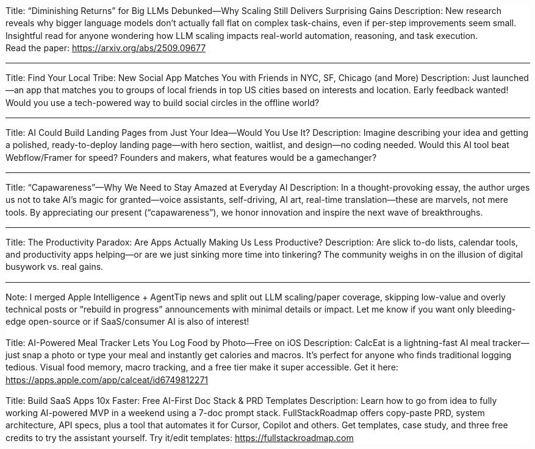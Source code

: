 
Title: “Diminishing Returns” for Big LLMs Debunked—Why Scaling Still Delivers Surprising Gains
Description: New research reveals why bigger language models don’t actually fall flat on complex task-chains, even if per-step improvements seem small. Insightful read for anyone wondering how LLM scaling impacts real-world automation, reasoning, and task execution.  
Read the paper: https://arxiv.org/abs/2509.09677

---

Title: Find Your Local Tribe: New Social App Matches You with Friends in NYC, SF, Chicago (and More)
Description: Just launched—an app that matches you to groups of local friends in top US cities based on interests and location. Early feedback wanted! Would you use a tech-powered way to build social circles in the offline world?

---

Title: AI Could Build Landing Pages from Just Your Idea—Would You Use It?
Description: Imagine describing your idea and getting a polished, ready-to-deploy landing page—with hero section, waitlist, and design—no coding needed. Would this AI tool beat Webflow/Framer for speed? Founders and makers, what features would be a gamechanger?

---

Title: “Capawareness”—Why We Need to Stay Amazed at Everyday AI
Description: In a thought-provoking essay, the author urges us not to take AI’s magic for granted—voice assistants, self-driving, AI art, real-time translation—these are marvels, not mere tools. By appreciating our present (“capawareness”), we honor innovation and inspire the next wave of breakthroughs.

---

Title: The Productivity Paradox: Are Apps Actually Making Us Less Productive?
Description: Are slick to-do lists, calendar tools, and productivity apps helping—or are we just sinking more time into tinkering? The community weighs in on the illusion of digital busywork vs. real gains.

---

Note: I merged Apple Intelligence + AgentTip news and split out LLM scaling/paper coverage, skipping low-value and overly technical posts or “rebuild in progress” announcements with minimal details or impact. Let me know if you want only bleeding-edge open-source or if SaaS/consumer AI is also of interest!

Title: AI-Powered Meal Tracker Lets You Log Food by Photo—Free on iOS
Description: CalcEat is a lightning-fast AI meal tracker—just snap a photo or type your meal and instantly get calories and macros. It’s perfect for anyone who finds traditional logging tedious. Visual food memory, macro tracking, and a free tier make it super accessible.
Get it here: https://apps.apple.com/app/calceat/id6749812271

Title: Build SaaS Apps 10x Faster: Free AI-First Doc Stack & PRD Templates
Description: Learn how to go from idea to fully working AI-powered MVP in a weekend using a 7-doc prompt stack. FullStackRoadmap offers copy-paste PRD, system architecture, API specs, plus a tool that automates it for Cursor, Copilot and others. Get templates, case study, and three free credits to try the assistant yourself.
Try it/edit templates: https://fullstackroadmap.com
